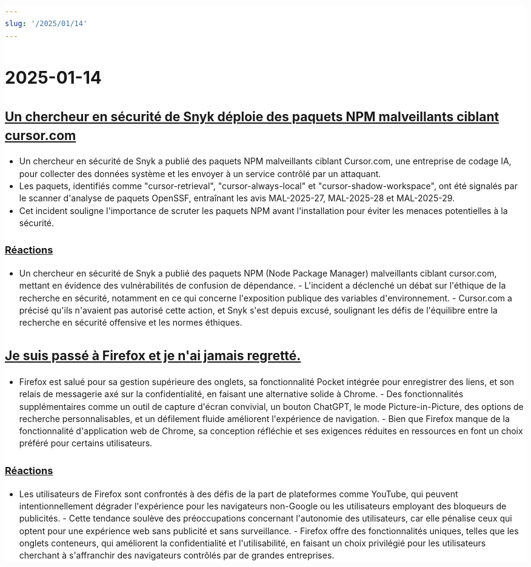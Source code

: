 ```yaml
---
slug: '/2025/01/14'
---
```


# 2025-01-14

## [Un chercheur en sécurité de Snyk déploie des paquets NPM malveillants ciblant cursor.com](https://sourcecodered.com/snyk-malicious-npm-package/)

- Un chercheur en sécurité de Snyk a publié des paquets NPM malveillants ciblant Cursor.com, une entreprise de codage IA, pour collecter des données système et les envoyer à un service contrôlé par un attaquant.
- Les paquets, identifiés comme "cursor-retrieval", "cursor-always-local" et "cursor-shadow-workspace", ont été signalés par le scanner d'analyse de paquets OpenSSF, entraînant les avis MAL-2025-27, MAL-2025-28 et MAL-2025-29.
- Cet incident souligne l'importance de scruter les paquets NPM avant l'installation pour éviter les menaces potentielles à la sécurité.

### [Réactions](https://news.ycombinator.com/item?id=42690473)

- Un chercheur en sécurité de Snyk a publié des paquets NPM (Node Package Manager) malveillants ciblant cursor.com, mettant en évidence des vulnérabilités de confusion de dépendance. - L'incident a déclenché un débat sur l'éthique de la recherche en sécurité, notamment en ce qui concerne l'exposition publique des variables d'environnement. - Cursor.com a précisé qu'ils n'avaient pas autorisé cette action, et Snyk s'est depuis excusé, soulignant les défis de l'équilibre entre la recherche en sécurité offensive et les normes éthiques.

## [Je suis passé à Firefox et je n'ai jamais regretté.](https://www.howtogeek.com/why-i-switched-to-firefox-and-never-looked-back/)

- Firefox est salué pour sa gestion supérieure des onglets, sa fonctionnalité Pocket intégrée pour enregistrer des liens, et son relais de messagerie axé sur la confidentialité, en faisant une alternative solide à Chrome. - Des fonctionnalités supplémentaires comme un outil de capture d'écran convivial, un bouton ChatGPT, le mode Picture-in-Picture, des options de recherche personnalisables, et un défilement fluide améliorent l'expérience de navigation. - Bien que Firefox manque de la fonctionnalité d'application web de Chrome, sa conception réfléchie et ses exigences réduites en ressources en font un choix préféré pour certains utilisateurs.

### [Réactions](https://news.ycombinator.com/item?id=42696081)

- Les utilisateurs de Firefox sont confrontés à des défis de la part de plateformes comme YouTube, qui peuvent intentionnellement dégrader l'expérience pour les navigateurs non-Google ou les utilisateurs employant des bloqueurs de publicités. - Cette tendance soulève des préoccupations concernant l'autonomie des utilisateurs, car elle pénalise ceux qui optent pour une expérience web sans publicité et sans surveillance. - Firefox offre des fonctionnalités uniques, telles que les onglets conteneurs, qui améliorent la confidentialité et l'utilisabilité, en faisant un choix privilégié pour les utilisateurs cherchant à s'affranchir des navigateurs contrôlés par de grandes entreprises.
